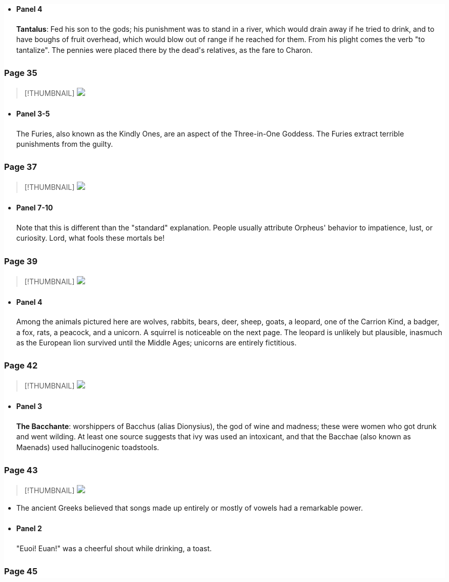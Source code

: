 - #### Panel 4

  **Tantalus**: Fed his son to the gods; his punishment was to stand in a river, which would drain away if he tried to drink, and to have boughs of fruit overhead, which would blow out of range if he reached for them. From his plight comes the verb "to tantalize". The pennies were placed there by the dead's relatives, as the fare to Charon.

### Page 35

> [!THUMBNAIL] ![](thumbnails/sandman-special1/page35.jpg)

- #### Panel 3-5

  The Furies, also known as the Kindly Ones, are an aspect of the Three-in-One Goddess. The Furies extract terrible punishments from the guilty.

### Page 37

> [!THUMBNAIL] ![](thumbnails/sandman-special1/page37.jpg)

- #### Panel 7-10

  Note that this is different than the "standard" explanation. People usually attribute Orpheus' behavior to impatience, lust, or curiosity. Lord, what fools these mortals be!

### Page 39

> [!THUMBNAIL] ![](thumbnails/sandman-special1/page39.jpg)

- #### Panel 4

  Among the animals pictured here are wolves, rabbits, bears, deer, sheep, goats, a leopard, one of the Carrion Kind, a badger, a fox, rats, a peacock, and a unicorn. A squirrel is noticeable on the next page. The leopard is unlikely but plausible, inasmuch as the European lion survived until the Middle Ages; unicorns are entirely fictitious.

### Page 42

> [!THUMBNAIL] ![](thumbnails/sandman-special1/page42.jpg)

- #### Panel 3

  **The Bacchante**: worshippers of Bacchus (alias Dionysius), the god of wine and madness; these were women who got drunk and went wilding. At least one source suggests that ivy was used an intoxicant, and that the Bacchae (also known as Maenads) used hallucinogenic toadstools.

### Page 43

> [!THUMBNAIL] ![](thumbnails/sandman-special1/page43.jpg)

- The ancient Greeks believed that songs made up entirely or mostly of vowels had a remarkable power.

- #### Panel 2

  "Euoi! Euan!" was a cheerful shout while drinking, a toast.

### Page 45
